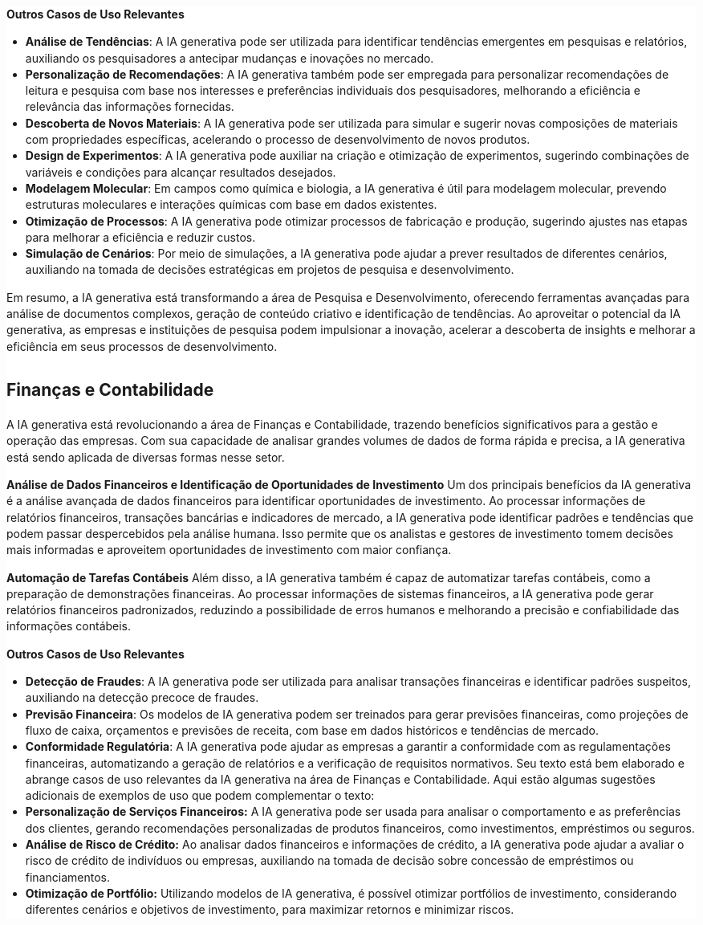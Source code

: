 **Outros Casos de Uso Relevantes**
- **Análise de Tendências**: A IA generativa pode ser utilizada para identificar tendências emergentes em pesquisas e relatórios, auxiliando os pesquisadores a antecipar mudanças e inovações no mercado.
- **Personalização de Recomendações**: A IA generativa também pode ser empregada para personalizar recomendações de leitura e pesquisa com base nos interesses e preferências individuais dos pesquisadores, melhorando a eficiência e relevância das informações fornecidas.
- **Descoberta de Novos Materiais**: A IA generativa pode ser utilizada para simular e sugerir novas composições de materiais com propriedades específicas, acelerando o processo de desenvolvimento de novos produtos.
- **Design de Experimentos**: A IA generativa pode auxiliar na criação e otimização de experimentos, sugerindo combinações de variáveis ​​e condições para alcançar resultados desejados.
- **Modelagem Molecular**: Em campos como química e biologia, a IA generativa é útil para modelagem molecular, prevendo estruturas moleculares e interações químicas com base em dados existentes.
- **Otimização de Processos**: A IA generativa pode otimizar processos de fabricação e produção, sugerindo ajustes nas etapas para melhorar a eficiência e reduzir custos.
- **Simulação de Cenários**: Por meio de simulações, a IA generativa pode ajudar a prever resultados de diferentes cenários, auxiliando na tomada de decisões estratégicas em projetos de pesquisa e desenvolvimento.

Em resumo, a IA generativa está transformando a área de Pesquisa e Desenvolvimento, oferecendo ferramentas avançadas para análise de documentos complexos, geração de conteúdo criativo e identificação de tendências. Ao aproveitar o potencial da IA generativa, as empresas e instituições de pesquisa podem impulsionar a inovação, acelerar a descoberta de insights e melhorar a eficiência em seus processos de desenvolvimento.

## Finanças e Contabilidade
A IA generativa está revolucionando a área de Finanças e Contabilidade, trazendo benefícios significativos para a gestão e operação das empresas. Com sua capacidade de analisar grandes volumes de dados de forma rápida e precisa, a IA generativa está sendo aplicada de diversas formas nesse setor.

**Análise de Dados Financeiros e Identificação de Oportunidades de Investimento**
Um dos principais benefícios da IA generativa é a análise avançada de dados financeiros para identificar oportunidades de investimento. Ao processar informações de relatórios financeiros, transações bancárias e indicadores de mercado, a IA generativa pode identificar padrões e tendências que podem passar despercebidos pela análise humana. Isso permite que os analistas e gestores de investimento tomem decisões mais informadas e aproveitem oportunidades de investimento com maior confiança.

**Automação de Tarefas Contábeis**
Além disso, a IA generativa também é capaz de automatizar tarefas contábeis, como a preparação de demonstrações financeiras. Ao processar informações de sistemas financeiros, a IA generativa pode gerar relatórios financeiros padronizados, reduzindo a possibilidade de erros humanos e melhorando a precisão e confiabilidade das informações contábeis.

**Outros Casos de Uso Relevantes**
- **Detecção de Fraudes**: A IA generativa pode ser utilizada para analisar transações financeiras e identificar padrões suspeitos, auxiliando na detecção precoce de fraudes.
- **Previsão Financeira**: Os modelos de IA generativa podem ser treinados para gerar previsões financeiras, como projeções de fluxo de caixa, orçamentos e previsões de receita, com base em dados históricos e tendências de mercado.
- **Conformidade Regulatória**: A IA generativa pode ajudar as empresas a garantir a conformidade com as regulamentações financeiras, automatizando a geração de relatórios e a verificação de requisitos normativos.
Seu texto está bem elaborado e abrange casos de uso relevantes da IA generativa na área de Finanças e Contabilidade. Aqui estão algumas sugestões adicionais de exemplos de uso que podem complementar o texto:
- **Personalização de Serviços Financeiros:** A IA generativa pode ser usada para analisar o comportamento e as preferências dos clientes, gerando recomendações personalizadas de produtos financeiros, como investimentos, empréstimos ou seguros.
- **Análise de Risco de Crédito:** Ao analisar dados financeiros e informações de crédito, a IA generativa pode ajudar a avaliar o risco de crédito de indivíduos ou empresas, auxiliando na tomada de decisão sobre concessão de empréstimos ou financiamentos.
- **Otimização de Portfólio:** Utilizando modelos de IA generativa, é possível otimizar portfólios de investimento, considerando diferentes cenários e objetivos de investimento, para maximizar retornos e minimizar riscos.